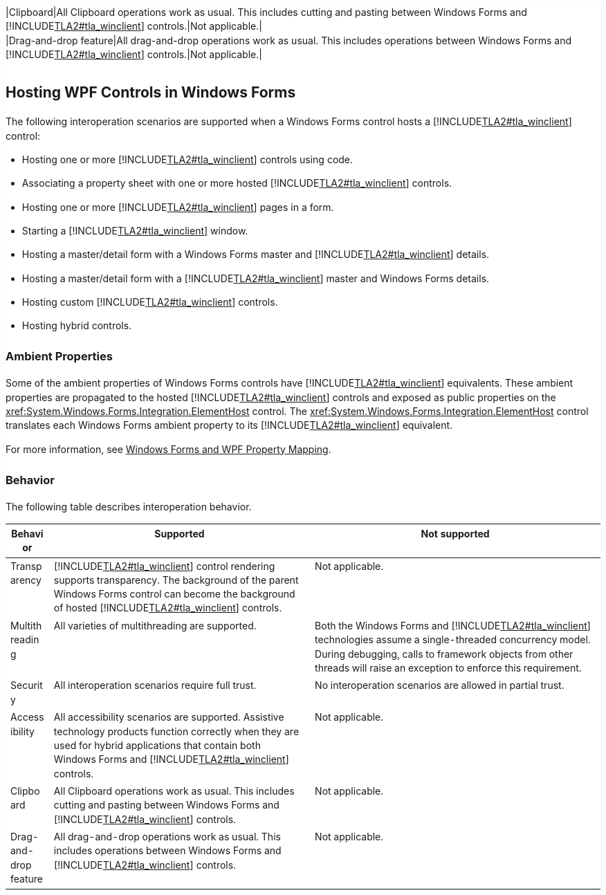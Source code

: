 |Clipboard|All Clipboard operations work as usual. This includes cutting and pasting between Windows Forms and [!INCLUDE[TLA2#tla_winclient](../../../includes/tla2sharptla-winclient-md.md)] controls.|Not applicable.|  
|Drag-and-drop feature|All drag-and-drop operations work as usual. This includes operations between Windows Forms and [!INCLUDE[TLA2#tla_winclient](../../../includes/tla2sharptla-winclient-md.md)] controls.|Not applicable.|  
  
<a name="Windows_Forms_Application_Hosting_Windows"></a>
## Hosting WPF Controls in Windows Forms  
 The following interoperation scenarios are supported when a Windows Forms control hosts a [!INCLUDE[TLA2#tla_winclient](../../../includes/tla2sharptla-winclient-md.md)] control:  
  
- Hosting one or more [!INCLUDE[TLA2#tla_winclient](../../../includes/tla2sharptla-winclient-md.md)] controls using code.  
  
- Associating a property sheet with one or more hosted [!INCLUDE[TLA2#tla_winclient](../../../includes/tla2sharptla-winclient-md.md)] controls.  
  
- Hosting one or more [!INCLUDE[TLA2#tla_winclient](../../../includes/tla2sharptla-winclient-md.md)] pages in a form.  
  
- Starting a [!INCLUDE[TLA2#tla_winclient](../../../includes/tla2sharptla-winclient-md.md)] window.  
  
- Hosting a master/detail form with a Windows Forms master and [!INCLUDE[TLA2#tla_winclient](../../../includes/tla2sharptla-winclient-md.md)] details.  
  
- Hosting a master/detail form with a [!INCLUDE[TLA2#tla_winclient](../../../includes/tla2sharptla-winclient-md.md)] master and Windows Forms details.  
  
- Hosting custom [!INCLUDE[TLA2#tla_winclient](../../../includes/tla2sharptla-winclient-md.md)] controls.  
  
- Hosting hybrid controls.  
  
### Ambient Properties  
 Some of the ambient properties of Windows Forms controls have [!INCLUDE[TLA2#tla_winclient](../../../includes/tla2sharptla-winclient-md.md)] equivalents. These ambient properties are propagated to the hosted [!INCLUDE[TLA2#tla_winclient](../../../includes/tla2sharptla-winclient-md.md)] controls and exposed as public properties on the <xref:System.Windows.Forms.Integration.ElementHost> control. The <xref:System.Windows.Forms.Integration.ElementHost> control translates each Windows Forms ambient property to its [!INCLUDE[TLA2#tla_winclient](../../../includes/tla2sharptla-winclient-md.md)] equivalent.  
  
 For more information, see [Windows Forms and WPF Property Mapping](windows-forms-and-wpf-property-mapping.md).  
  
### Behavior  
 The following table describes interoperation behavior.  
  
|Behavior|Supported|Not supported|  
|--------------|---------------|-------------------|  
|Transparency|[!INCLUDE[TLA2#tla_winclient](../../../includes/tla2sharptla-winclient-md.md)] control rendering supports transparency. The background of the parent Windows Forms control can become the background of hosted [!INCLUDE[TLA2#tla_winclient](../../../includes/tla2sharptla-winclient-md.md)] controls.|Not applicable.|  
|Multithreading|All varieties of multithreading are supported.|Both the Windows Forms and [!INCLUDE[TLA2#tla_winclient](../../../includes/tla2sharptla-winclient-md.md)] technologies assume a single-threaded concurrency model. During debugging, calls to framework objects from other threads will raise an exception to enforce this requirement.|  
|Security|All interoperation scenarios require full trust.|No interoperation scenarios are allowed in partial trust.|  
|Accessibility|All accessibility scenarios are supported. Assistive technology products function correctly when they are used for hybrid applications that contain both Windows Forms and [!INCLUDE[TLA2#tla_winclient](../../../includes/tla2sharptla-winclient-md.md)] controls.|Not applicable.|  
|Clipboard|All Clipboard operations work as usual. This includes cutting and pasting between Windows Forms and [!INCLUDE[TLA2#tla_winclient](../../../includes/tla2sharptla-winclient-md.md)] controls.|Not applicable.|  
|Drag-and-drop feature|All drag-and-drop operations work as usual. This includes operations between Windows Forms and [!INCLUDE[TLA2#tla_winclient](../../../includes/tla2sharptla-winclient-md.md)] controls.|Not applicable.|  
  